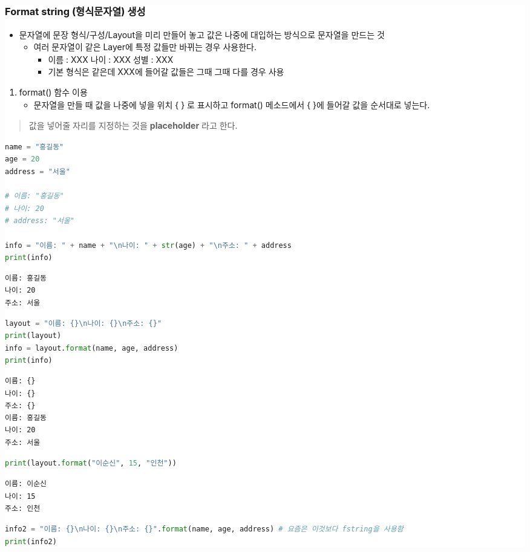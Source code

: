 
### Format string (형식문자열) 생성
- 문자열에 문장 형식/구성/Layout을  미리 만들어 놓고 값은 나중에 대입하는 방식으로 문자열을 만드는 것
    - 여러 문자열이 같은 Layer에 특정 값들만 바뀌는 경우 사용한다.
        - 이름 : XXX 나이 : XXX 성별 : XXX  
        - 기본 형식은 같은데 XXX에 들어갈 값들은 그때 그때 다를 경우 사용
1. format() 함수 이용
    - 문자열을 만들 때 값을 나중에 넣을 위치 { } 로 표시하고 format() 메소드에서 { }에 들어갈 값을 순서대로 넣는다.

> 값을 넣어줄 자리를 지정하는 것을 **placeholder** 라고 한다.


```python
name = "홍길동"
age = 20
address = "서울"

# 이름: "홍길동"
# 나이: 20
# address: "서울"

info = "이름: " + name + "\n나이: " + str(age) + "\n주소: " + address
print(info)
```

    이름: 홍길동
    나이: 20
    주소: 서울
    


```python
layout = "이름: {}\n나이: {}\n주소: {}"
print(layout)
info = layout.format(name, age, address)
print(info)
```

    이름: {}
    나이: {}
    주소: {}
    이름: 홍길동
    나이: 20
    주소: 서울
    


```python
print(layout.format("이순신", 15, "인천"))
```

    이름: 이순신
    나이: 15
    주소: 인천
    


```python
info2 = "이름: {}\n나이: {}\n주소: {}".format(name, age, address) # 요즘은 이것보다 fstring을 사용함
print(info2)
```
